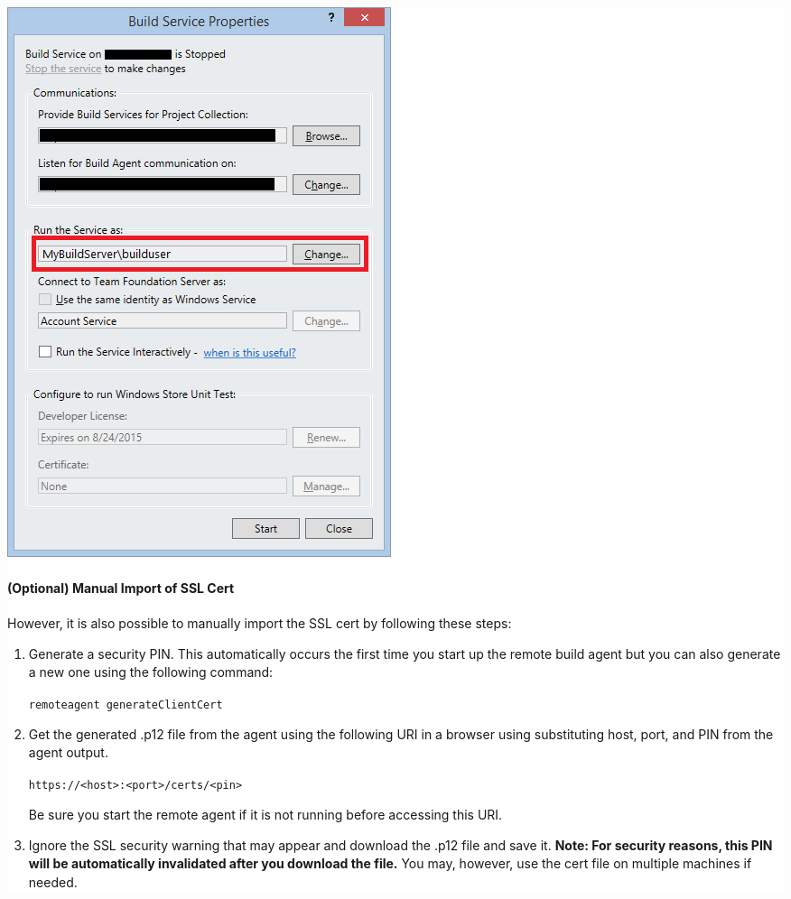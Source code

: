 ![Build Service with User](media/tfs2013/tfs2013-3.png)

#### (Optional) Manual Import of SSL Cert
However, it is also possible to manually import the SSL cert by following these steps:

1.  Generate a security PIN. This automatically occurs the first time you start up the remote build agent but you can also generate a new one using the following command:
	~~~~~~~~~~~~~~~~~~~~~~~~~~~~~~~~~~~~~~~~~~~~~~~~~~~~~~~~~~~~~~~~~~~~~~~~~~~~~~~~
	remoteagent generateClientCert
	~~~~~~~~~~~~~~~~~~~~~~~~~~~~~~~~~~~~~~~~~~~~~~~~~~~~~~~~~~~~~~~~~~~~~~~~~~~~~~~~

2.  Get the generated .p12 file from the agent using the following URI in a browser using substituting host, port, and PIN from the agent output.

	~~~~~~~~~~~~~~~~~~~~~~~~~~~~~~~~~~~~~~~~~~~~~~~~~~~~~~~~~~~~~~~~~~~~~~~~~~~~~~~~
	https://<host>:<port>/certs/<pin>
	~~~~~~~~~~~~~~~~~~~~~~~~~~~~~~~~~~~~~~~~~~~~~~~~~~~~~~~~~~~~~~~~~~~~~~~~~~~~~~~~

	Be sure you start the remote agent if it is not running before accessing this URI.


3.  Ignore the SSL security warning that may appear and download the .p12 file and save it. **Note: For security reasons, this PIN will be automatically invalidated after you download the file.** You may, however, use the cert file on multiple machines if needed.
